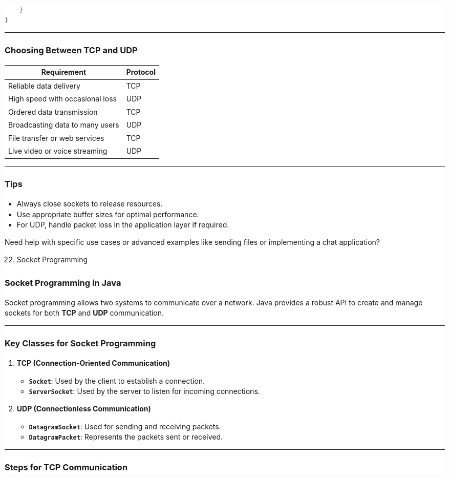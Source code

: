 ```java
    }
}
```

---

### **Choosing Between TCP and UDP**

| **Requirement**                  | **Protocol**      |
|----------------------------------|-------------------|
| Reliable data delivery           | TCP               |
| High speed with occasional loss  | UDP               |
| Ordered data transmission        | TCP               |
| Broadcasting data to many users  | UDP               |
| File transfer or web services    | TCP               |
| Live video or voice streaming    | UDP               |

---

### **Tips**
- Always close sockets to release resources.  
- Use appropriate buffer sizes for optimal performance.  
- For UDP, handle packet loss in the application layer if required.

Need help with specific use cases or advanced examples like sending files or implementing a chat application?

22. Socket Programming

### **Socket Programming in Java**

Socket programming allows two systems to communicate over a network. Java provides a robust API to create and manage sockets for both **TCP** and **UDP** communication.

---

### **Key Classes for Socket Programming**

1. **TCP (Connection-Oriented Communication)**  
   - **`Socket`**: Used by the client to establish a connection.  
   - **`ServerSocket`**: Used by the server to listen for incoming connections.  

2. **UDP (Connectionless Communication)**  
   - **`DatagramSocket`**: Used for sending and receiving packets.  
   - **`DatagramPacket`**: Represents the packets sent or received.

---

### **Steps for TCP Communication**
